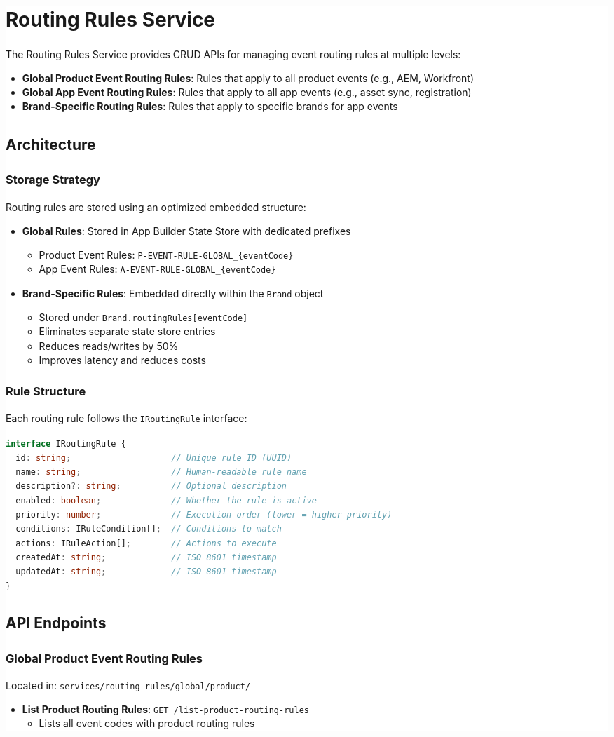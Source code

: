 # Routing Rules Service

The Routing Rules Service provides CRUD APIs for managing event routing rules at multiple levels:

- **Global Product Event Routing Rules**: Rules that apply to all product events (e.g., AEM, Workfront)
- **Global App Event Routing Rules**: Rules that apply to all app events (e.g., asset sync, registration)
- **Brand-Specific Routing Rules**: Rules that apply to specific brands for app events

## Architecture

### Storage Strategy

Routing rules are stored using an optimized embedded structure:

- **Global Rules**: Stored in App Builder State Store with dedicated prefixes
  - Product Event Rules: `P-EVENT-RULE-GLOBAL_{eventCode}`
  - App Event Rules: `A-EVENT-RULE-GLOBAL_{eventCode}`
  
- **Brand-Specific Rules**: Embedded directly within the `Brand` object
  - Stored under `Brand.routingRules[eventCode]`
  - Eliminates separate state store entries
  - Reduces reads/writes by 50%
  - Improves latency and reduces costs

### Rule Structure

Each routing rule follows the `IRoutingRule` interface:

```typescript
interface IRoutingRule {
  id: string;                    // Unique rule ID (UUID)
  name: string;                  // Human-readable rule name
  description?: string;          // Optional description
  enabled: boolean;              // Whether the rule is active
  priority: number;              // Execution order (lower = higher priority)
  conditions: IRuleCondition[];  // Conditions to match
  actions: IRuleAction[];        // Actions to execute
  createdAt: string;             // ISO 8601 timestamp
  updatedAt: string;             // ISO 8601 timestamp
}
```

## API Endpoints

### Global Product Event Routing Rules

Located in: `services/routing-rules/global/product/`

- **List Product Routing Rules**: `GET /list-product-routing-rules`
  - Lists all event codes with product routing rules
  